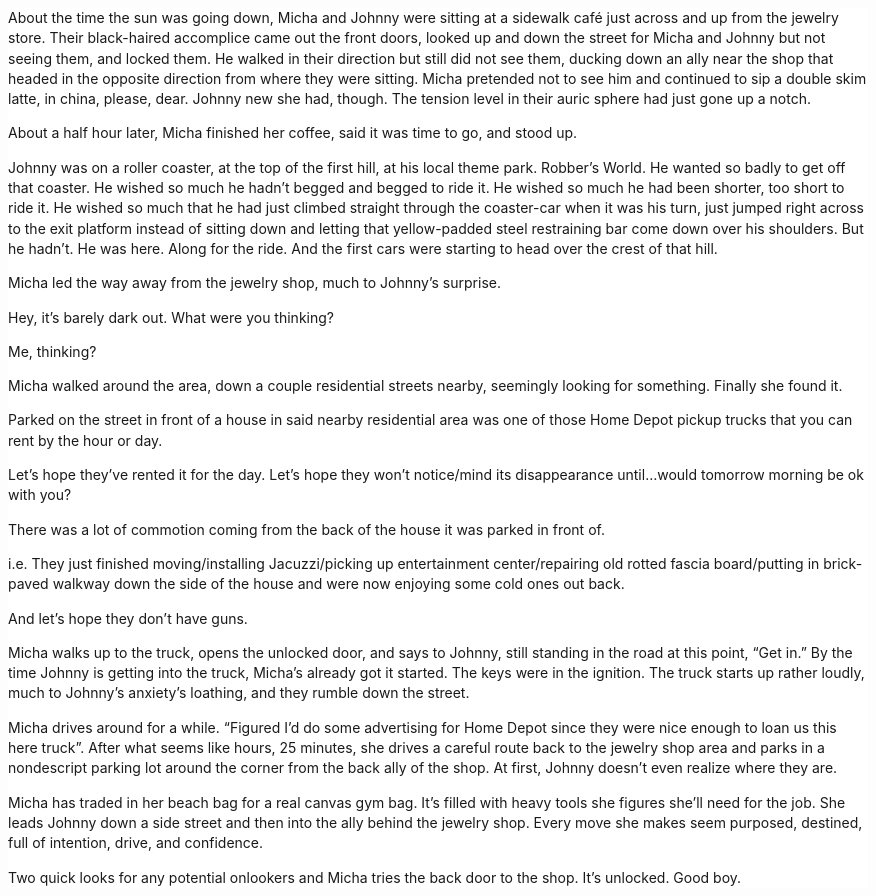 About the time the sun was going down, Micha and Johnny were sitting at a sidewalk café just across and up from the jewelry store. Their black-haired accomplice came out the front doors, looked up and down the street for Micha and Johnny but not seeing them, and locked them. He walked in their direction but still did not see them, ducking down an ally near the shop that headed in the opposite direction from where they were sitting. Micha pretended not to see him and continued to sip a double skim latte, in china, please, dear. Johnny new she had, though. The tension level in their auric sphere had just gone up a notch.

About a half hour later, Micha finished her coffee, said it was time to go, and stood up.

Johnny was on a roller coaster, at the top of the first hill, at his local theme park. Robber’s World. He wanted so badly to get off that coaster. He wished so much he hadn’t begged and begged to ride it. He wished so much he had been shorter, too short to ride it. He wished so much that he had just climbed straight through the coaster-car when it was his turn, just jumped right across to the exit platform instead of sitting down and letting that yellow-padded steel restraining bar come down over his shoulders. But he hadn’t. He was here. Along for the ride. And the first cars were starting to head over the crest of that hill.

Micha led the way away from the jewelry shop, much to Johnny’s surprise.

Hey, it’s barely dark out. What were you thinking?

Me, thinking?

Micha walked around the area, down a couple residential streets nearby, seemingly looking for something. Finally she found it.

Parked on the street in front of a house in said nearby residential area was one of those Home Depot pickup trucks that you can rent by the hour or day.

Let’s hope they’ve rented it for the day. Let’s hope they won’t notice/mind its disappearance until…would tomorrow morning be ok with you?

There was a lot of commotion coming from the back of the house it was parked in front of.

i.e. They just finished moving/installing Jacuzzi/picking up entertainment center/repairing old rotted fascia board/putting in brick-paved walkway down the side of the house and were now enjoying some cold ones out back.

And let’s hope they don’t have guns.

Micha walks up to the truck, opens the unlocked door, and says to Johnny, still standing in the road at this point, “Get in.” By the time Johnny is getting into the truck, Micha’s already got it started. The keys were in the ignition. The truck starts up rather loudly, much to Johnny’s anxiety’s loathing, and they rumble down the street.

Micha drives around for a while. “Figured I’d do some advertising for Home Depot since they were nice enough to loan us this here truck”. After what seems like hours, 25 minutes, she drives a careful route back to the jewelry shop area and parks in a nondescript parking lot around the corner from the back ally of the shop. At first, Johnny doesn’t even realize where they are.

Micha has traded in her beach bag for a real canvas gym bag. It’s filled with heavy tools she figures she’ll need for the job. She leads Johnny down a side street and then into the ally behind the jewelry shop. Every move she makes seem purposed, destined, full of intention, drive, and confidence.

Two quick looks for any potential onlookers and Micha tries the back door to the shop. It’s unlocked. Good boy.
